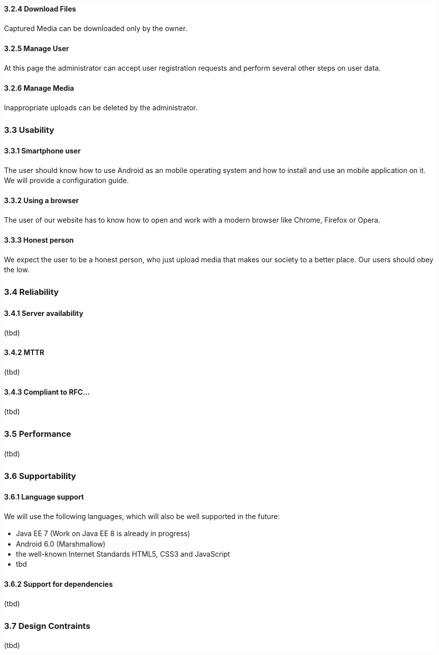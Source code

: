 #### 3.2.4 Download Files
Captured Media can be downloaded only by the owner. 

#### 3.2.5 Manage User
At this page the administrator can accept user registration requests and perform several other steps on user data.

#### 3.2.6 Manage Media
Inappropriate uploads can be deleted by the administrator.

### 3.3 Usability
#### 3.3.1 Smartphone user
The user should know how to use Android as an mobile operating system and how to install and use an mobile application on it. We will provide a configuration guide.

#### 3.3.2 Using a browser
The user of our website has to know how to open and work with a modern browser like Chrome, Firefox or Opera.

#### 3.3.3 Honest person
We expect the user to be a honest person, who just upload media that makes our society to a better place. Our users should obey the low.

### 3.4 Reliability
#### 3.4.1 Server availability
(tbd)

#### 3.4.2 MTTR
(tbd)

#### 3.4.3 Compliant to RFC…
(tbd)

### 3.5 Performance
(tbd)

### 3.6 Supportability
#### 3.6.1 Language support
We will use the following languages, which will also be well supported in the future:
- Java EE 7 (Work on Java EE 8 is already in progress)
- Android 6.0 (Marshmallow)
- the well-known Internet Standards HTML5, CSS3 and JavaScript
- tbd

#### 3.6.2 Support for dependencies
(tbd)

### 3.7 Design Contraints
(tbd)
